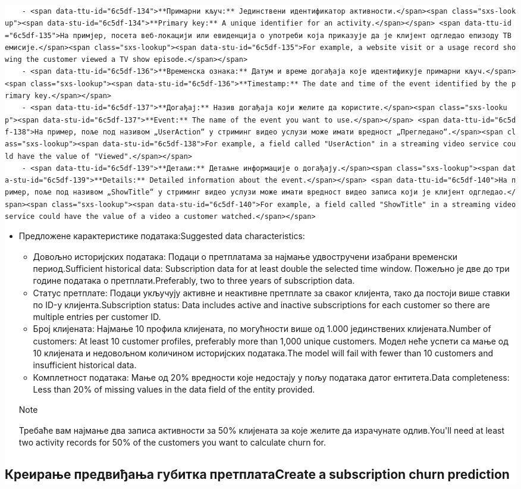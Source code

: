         - <span data-ttu-id="6c5df-134">**Примарни кључ:** Јединствени идентификатор активности.</span><span class="sxs-lookup"><span data-stu-id="6c5df-134">**Primary key:** A unique identifier for an activity.</span></span> <span data-ttu-id="6c5df-135">На примјер, посета веб-локацији или евиденција о употреби која приказује да је клијент одгледао епизоду ТВ емисије.</span><span class="sxs-lookup"><span data-stu-id="6c5df-135">For example, a website visit or a usage record showing the customer viewed a TV show episode.</span></span>
        - <span data-ttu-id="6c5df-136">**Временска ознака:** Датум и време догађаја које идентификује примарни кључ.</span><span class="sxs-lookup"><span data-stu-id="6c5df-136">**Timestamp:** The date and time of the event identified by the primary key.</span></span>
        - <span data-ttu-id="6c5df-137">**Догађај:** Назив догађаја који желите да користите.</span><span class="sxs-lookup"><span data-stu-id="6c5df-137">**Event:** The name of the event you want to use.</span></span> <span data-ttu-id="6c5df-138">На пример, поље под називом „UserAction“ у стриминг видео услузи може имати вредност „Прегледано“.</span><span class="sxs-lookup"><span data-stu-id="6c5df-138">For example, a field called "UserAction" in a streaming video service could have the value of "Viewed".</span></span>
        - <span data-ttu-id="6c5df-139">**Детаљи:** Детаљне информације о догађају.</span><span class="sxs-lookup"><span data-stu-id="6c5df-139">**Details:** Detailed information about the event.</span></span> <span data-ttu-id="6c5df-140">На пример, поље под називом „ShowTitle“ у стриминг видео услузи може имати вредност видео записа који је клијент одгледао.</span><span class="sxs-lookup"><span data-stu-id="6c5df-140">For example, a field called "ShowTitle" in a streaming video service could have the value of a video a customer watched.</span></span>
- <span data-ttu-id="6c5df-141">Предложене карактеристике података:</span><span class="sxs-lookup"><span data-stu-id="6c5df-141">Suggested data characteristics:</span></span>
    - <span data-ttu-id="6c5df-142">Довољно историјских података: Подаци о претплатама за најмање удвостручени изабрани временски период.</span><span class="sxs-lookup"><span data-stu-id="6c5df-142">Sufficient historical data: Subscription data for at least double the selected time window.</span></span> <span data-ttu-id="6c5df-143">Пожељно је две до три године података о претплати.</span><span class="sxs-lookup"><span data-stu-id="6c5df-143">Preferably, two to three years of subscription data.</span></span>
    - <span data-ttu-id="6c5df-144">Статус претплате: Подаци укључују активне и неактивне претплате за сваког клијента, тако да постоји више ставки по ID-у клијента.</span><span class="sxs-lookup"><span data-stu-id="6c5df-144">Subscription status: Data includes active and inactive subscriptions for each customer so there are multiple entries per customer ID.</span></span>
    - <span data-ttu-id="6c5df-145">Број клијената: Најмање 10 профила клијената, по могућности више од 1.000 јединствених клијената.</span><span class="sxs-lookup"><span data-stu-id="6c5df-145">Number of customers: At least 10 customer profiles, preferably more than 1,000 unique customers.</span></span> <span data-ttu-id="6c5df-146">Модел неће успети са мање од 10 клијената и недовољном количином историјских података.</span><span class="sxs-lookup"><span data-stu-id="6c5df-146">The model will fail with fewer than 10 customers and insufficient historical data.</span></span>
    - <span data-ttu-id="6c5df-147">Комплетност података: Мање од 20% вредности које недостају у пољу података датог ентитета.</span><span class="sxs-lookup"><span data-stu-id="6c5df-147">Data completeness: Less than 20% of missing values in the data field of the entity provided.</span></span>
   
   > [!NOTE]
   > <span data-ttu-id="6c5df-148">Требаће вам најмање два записа активности за 50% клијената за које желите да израчунате одлив.</span><span class="sxs-lookup"><span data-stu-id="6c5df-148">You'll need at least two activity records for 50% of the customers you want to calculate churn for.</span></span>

## <a name="create-a-subscription-churn-prediction"></a><span data-ttu-id="6c5df-149">Креирање предвиђања губитка претплата</span><span class="sxs-lookup"><span data-stu-id="6c5df-149">Create a subscription churn prediction</span></span>
